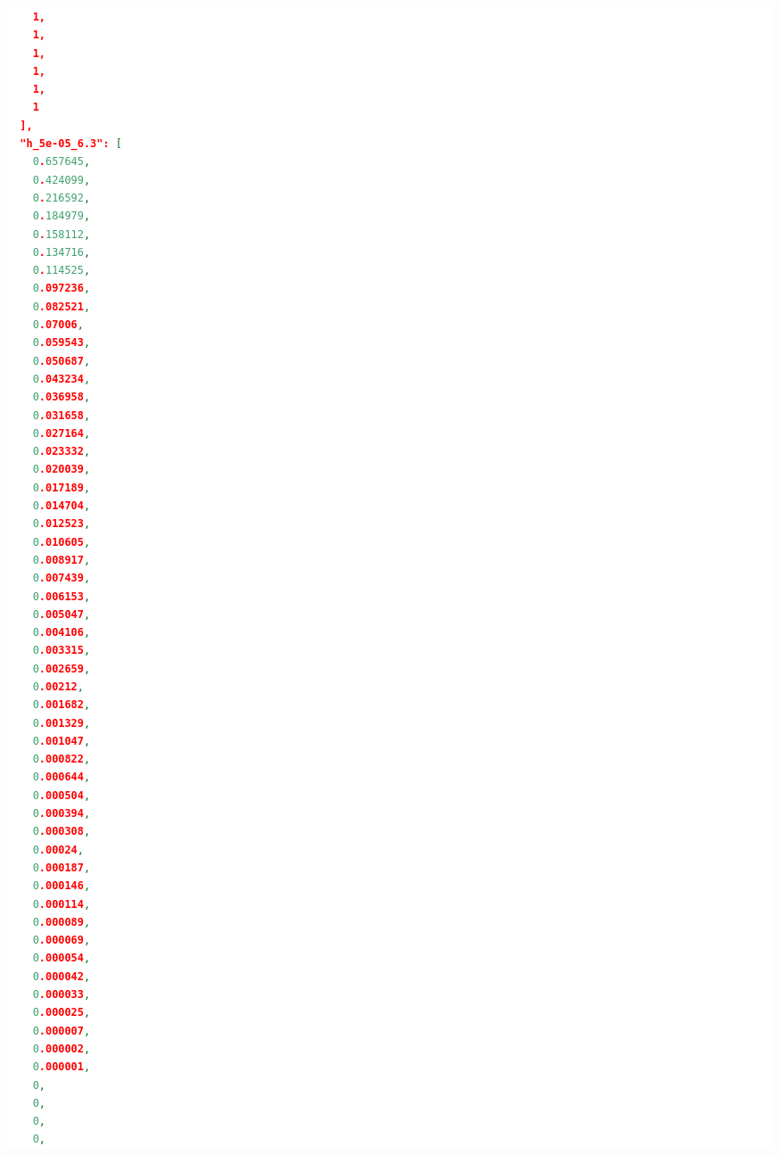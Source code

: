 ```json
    1,
    1,
    1,
    1,
    1,
    1
  ],
  "h_5e-05_6.3": [
    0.657645,
    0.424099,
    0.216592,
    0.184979,
    0.158112,
    0.134716,
    0.114525,
    0.097236,
    0.082521,
    0.07006,
    0.059543,
    0.050687,
    0.043234,
    0.036958,
    0.031658,
    0.027164,
    0.023332,
    0.020039,
    0.017189,
    0.014704,
    0.012523,
    0.010605,
    0.008917,
    0.007439,
    0.006153,
    0.005047,
    0.004106,
    0.003315,
    0.002659,
    0.00212,
    0.001682,
    0.001329,
    0.001047,
    0.000822,
    0.000644,
    0.000504,
    0.000394,
    0.000308,
    0.00024,
    0.000187,
    0.000146,
    0.000114,
    0.000089,
    0.000069,
    0.000054,
    0.000042,
    0.000033,
    0.000025,
    0.000007,
    0.000002,
    0.000001,
    0,
    0,
    0,
    0,
```